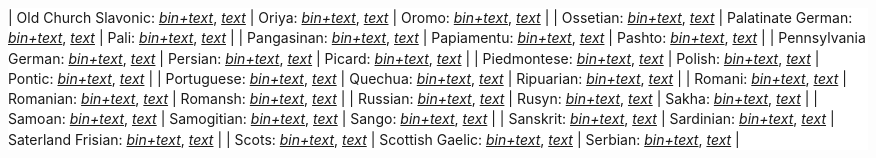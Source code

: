 | Old Church Slavonic: [*bin+text*](https://dl.fbaipublicfiles.com/fasttext/vectors-wiki/wiki.cu.zip), [*text*](https://dl.fbaipublicfiles.com/fasttext/vectors-wiki/wiki.cu.vec) | Oriya: [*bin+text*](https://dl.fbaipublicfiles.com/fasttext/vectors-wiki/wiki.or.zip), [*text*](https://dl.fbaipublicfiles.com/fasttext/vectors-wiki/wiki.or.vec) | Oromo: [*bin+text*](https://dl.fbaipublicfiles.com/fasttext/vectors-wiki/wiki.om.zip), [*text*](https://dl.fbaipublicfiles.com/fasttext/vectors-wiki/wiki.om.vec) |
| Ossetian: [*bin+text*](https://dl.fbaipublicfiles.com/fasttext/vectors-wiki/wiki.os.zip), [*text*](https://dl.fbaipublicfiles.com/fasttext/vectors-wiki/wiki.os.vec) | Palatinate German: [*bin+text*](https://dl.fbaipublicfiles.com/fasttext/vectors-wiki/wiki.pfl.zip), [*text*](https://dl.fbaipublicfiles.com/fasttext/vectors-wiki/wiki.pfl.vec) | Pali: [*bin+text*](https://dl.fbaipublicfiles.com/fasttext/vectors-wiki/wiki.pi.zip), [*text*](https://dl.fbaipublicfiles.com/fasttext/vectors-wiki/wiki.pi.vec) |
| Pangasinan: [*bin+text*](https://dl.fbaipublicfiles.com/fasttext/vectors-wiki/wiki.pag.zip), [*text*](https://dl.fbaipublicfiles.com/fasttext/vectors-wiki/wiki.pag.vec) | Papiamentu: [*bin+text*](https://dl.fbaipublicfiles.com/fasttext/vectors-wiki/wiki.pap.zip), [*text*](https://dl.fbaipublicfiles.com/fasttext/vectors-wiki/wiki.pap.vec) | Pashto: [*bin+text*](https://dl.fbaipublicfiles.com/fasttext/vectors-wiki/wiki.ps.zip), [*text*](https://dl.fbaipublicfiles.com/fasttext/vectors-wiki/wiki.ps.vec) |
| Pennsylvania German: [*bin+text*](https://dl.fbaipublicfiles.com/fasttext/vectors-wiki/wiki.pdc.zip), [*text*](https://dl.fbaipublicfiles.com/fasttext/vectors-wiki/wiki.pdc.vec) | Persian: [*bin+text*](https://dl.fbaipublicfiles.com/fasttext/vectors-wiki/wiki.fa.zip), [*text*](https://dl.fbaipublicfiles.com/fasttext/vectors-wiki/wiki.fa.vec) | Picard: [*bin+text*](https://dl.fbaipublicfiles.com/fasttext/vectors-wiki/wiki.pcd.zip), [*text*](https://dl.fbaipublicfiles.com/fasttext/vectors-wiki/wiki.pcd.vec) |
| Piedmontese: [*bin+text*](https://dl.fbaipublicfiles.com/fasttext/vectors-wiki/wiki.pms.zip), [*text*](https://dl.fbaipublicfiles.com/fasttext/vectors-wiki/wiki.pms.vec) | Polish: [*bin+text*](https://dl.fbaipublicfiles.com/fasttext/vectors-wiki/wiki.pl.zip), [*text*](https://dl.fbaipublicfiles.com/fasttext/vectors-wiki/wiki.pl.vec) | Pontic: [*bin+text*](https://dl.fbaipublicfiles.com/fasttext/vectors-wiki/wiki.pnt.zip), [*text*](https://dl.fbaipublicfiles.com/fasttext/vectors-wiki/wiki.pnt.vec) |
| Portuguese: [*bin+text*](https://dl.fbaipublicfiles.com/fasttext/vectors-wiki/wiki.pt.zip), [*text*](https://dl.fbaipublicfiles.com/fasttext/vectors-wiki/wiki.pt.vec) | Quechua: [*bin+text*](https://dl.fbaipublicfiles.com/fasttext/vectors-wiki/wiki.qu.zip), [*text*](https://dl.fbaipublicfiles.com/fasttext/vectors-wiki/wiki.qu.vec) | Ripuarian: [*bin+text*](https://dl.fbaipublicfiles.com/fasttext/vectors-wiki/wiki.ksh.zip), [*text*](https://dl.fbaipublicfiles.com/fasttext/vectors-wiki/wiki.ksh.vec) |
| Romani: [*bin+text*](https://dl.fbaipublicfiles.com/fasttext/vectors-wiki/wiki.rmy.zip), [*text*](https://dl.fbaipublicfiles.com/fasttext/vectors-wiki/wiki.rmy.vec) | Romanian: [*bin+text*](https://dl.fbaipublicfiles.com/fasttext/vectors-wiki/wiki.ro.zip), [*text*](https://dl.fbaipublicfiles.com/fasttext/vectors-wiki/wiki.ro.vec) | Romansh: [*bin+text*](https://dl.fbaipublicfiles.com/fasttext/vectors-wiki/wiki.rm.zip), [*text*](https://dl.fbaipublicfiles.com/fasttext/vectors-wiki/wiki.rm.vec) |
| Russian: [*bin+text*](https://dl.fbaipublicfiles.com/fasttext/vectors-wiki/wiki.ru.zip), [*text*](https://dl.fbaipublicfiles.com/fasttext/vectors-wiki/wiki.ru.vec) | Rusyn: [*bin+text*](https://dl.fbaipublicfiles.com/fasttext/vectors-wiki/wiki.rue.zip), [*text*](https://dl.fbaipublicfiles.com/fasttext/vectors-wiki/wiki.rue.vec) | Sakha: [*bin+text*](https://dl.fbaipublicfiles.com/fasttext/vectors-wiki/wiki.sah.zip), [*text*](https://dl.fbaipublicfiles.com/fasttext/vectors-wiki/wiki.sah.vec) |
| Samoan: [*bin+text*](https://dl.fbaipublicfiles.com/fasttext/vectors-wiki/wiki.sm.zip), [*text*](https://dl.fbaipublicfiles.com/fasttext/vectors-wiki/wiki.sm.vec) | Samogitian: [*bin+text*](https://dl.fbaipublicfiles.com/fasttext/vectors-wiki/wiki.bat_smg.zip), [*text*](https://dl.fbaipublicfiles.com/fasttext/vectors-wiki/wiki.bat_smg.vec) | Sango: [*bin+text*](https://dl.fbaipublicfiles.com/fasttext/vectors-wiki/wiki.sg.zip), [*text*](https://dl.fbaipublicfiles.com/fasttext/vectors-wiki/wiki.sg.vec) |
| Sanskrit: [*bin+text*](https://dl.fbaipublicfiles.com/fasttext/vectors-wiki/wiki.sa.zip), [*text*](https://dl.fbaipublicfiles.com/fasttext/vectors-wiki/wiki.sa.vec) | Sardinian: [*bin+text*](https://dl.fbaipublicfiles.com/fasttext/vectors-wiki/wiki.sc.zip), [*text*](https://dl.fbaipublicfiles.com/fasttext/vectors-wiki/wiki.sc.vec) | Saterland Frisian: [*bin+text*](https://dl.fbaipublicfiles.com/fasttext/vectors-wiki/wiki.stq.zip), [*text*](https://dl.fbaipublicfiles.com/fasttext/vectors-wiki/wiki.stq.vec) |
| Scots: [*bin+text*](https://dl.fbaipublicfiles.com/fasttext/vectors-wiki/wiki.sco.zip), [*text*](https://dl.fbaipublicfiles.com/fasttext/vectors-wiki/wiki.sco.vec) | Scottish Gaelic: [*bin+text*](https://dl.fbaipublicfiles.com/fasttext/vectors-wiki/wiki.gd.zip), [*text*](https://dl.fbaipublicfiles.com/fasttext/vectors-wiki/wiki.gd.vec) | Serbian: [*bin+text*](https://dl.fbaipublicfiles.com/fasttext/vectors-wiki/wiki.sr.zip), [*text*](https://dl.fbaipublicfiles.com/fasttext/vectors-wiki/wiki.sr.vec) |